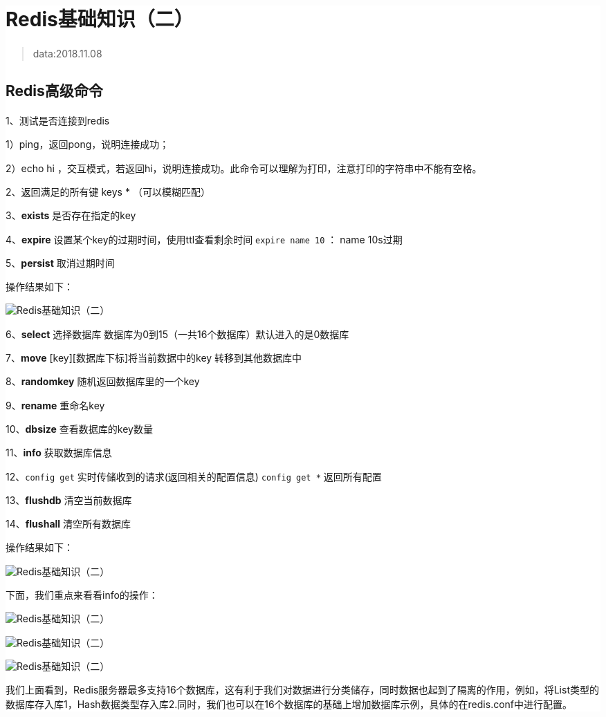 # Redis基础知识（二）

> data:2018.11.08

## Redis高级命令

1、测试是否连接到redis

1）ping，返回pong，说明连接成功；

2）echo hi ，交互模式，若返回hi，说明连接成功。此命令可以理解为打印，注意打印的字符串中不能有空格。

2、返回满足的所有键 keys * （可以模糊匹配）

3、**exists** 是否存在指定的key

4、**expire** 设置某个key的过期时间，使用ttl查看剩余时间
`expire name 10` ： name 10s过期

5、**persist** 取消过期时间

操作结果如下：

![Redis基础知识（二）](http://img.bcoder.top/2017.11.28/1.png)

6、**select** 选择数据库 数据库为0到15（一共16个数据库）默认进入的是0数据库

7、**move** [key][数据库下标]将当前数据中的key 转移到其他数据库中

8、**randomkey** 随机返回数据库里的一个key

9、**rename** 重命名key

10、**dbsize** 查看数据库的key数量

11、**info** 获取数据库信息

12、`config get` 实时传储收到的请求(返回相关的配置信息) `config get *` 返回所有配置

13、**flushdb** 清空当前数据库

14、**flushall** 清空所有数据库

操作结果如下：

![Redis基础知识（二）](http://img.bcoder.top/2017.11.28/2.png)

下面，我们重点来看看info的操作：

![Redis基础知识（二）](http://img.bcoder.top/2017.11.28/3.png)

![Redis基础知识（二）](http://img.bcoder.top/2017.11.28/4.png)

![Redis基础知识（二）](http://img.bcoder.top/2017.11.28/5.png)

我们上面看到，Redis服务器最多支持16个数据库，这有利于我们对数据进行分类储存，同时数据也起到了隔离的作用，例如，将List类型的数据库存入库1，Hash数据类型存入库2.同时，我们也可以在16个数据库的基础上增加数据库示例，具体的在redis.conf中进行配置。
